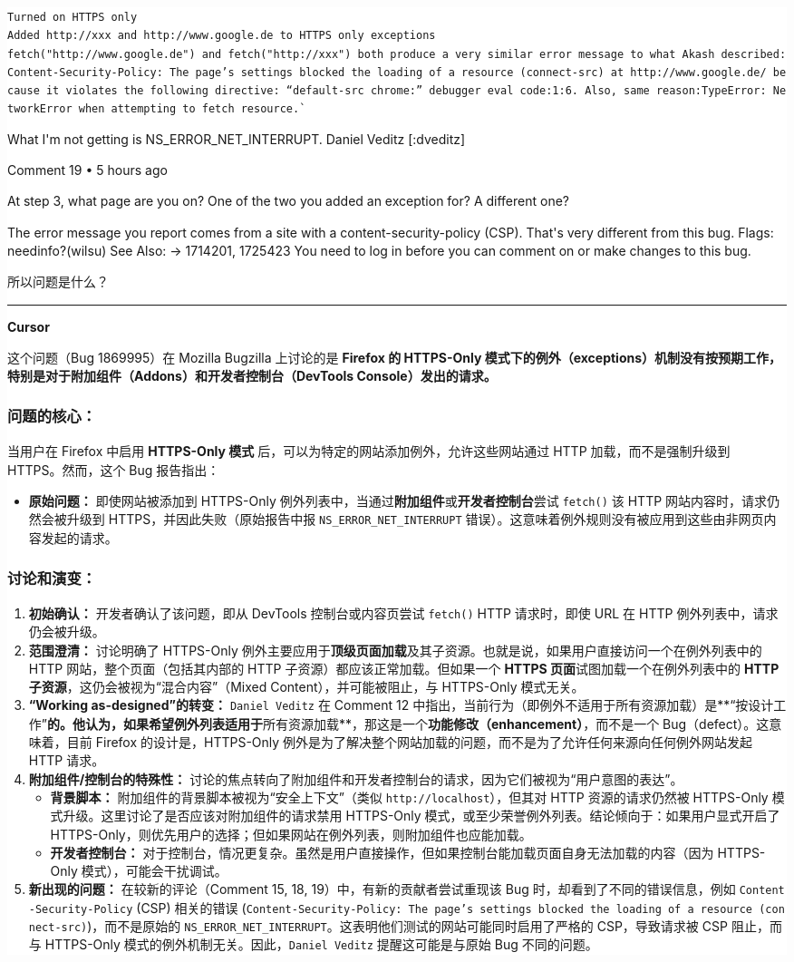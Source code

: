     Turned on HTTPS only
    Added http://xxx and http://www.google.de to HTTPS only exceptions
    fetch("http://www.google.de") and fetch("http://xxx") both produce a very similar error message to what Akash described:Content-Security-Policy: The page’s settings blocked the loading of a resource (connect-src) at http://www.google.de/ because it violates the following directive: “default-src chrome:” debugger eval code:1:6. Also, same reason:TypeError: NetworkError when attempting to fetch resource.`

What I'm not getting is NS_ERROR_NET_INTERRUPT.
	Daniel Veditz [:dveditz]
	
Comment 19 • 5 hours ago

At step 3, what page are you on? One of the two you added an exception for? A different one?

The error message you report comes from a site with a content-security-policy (CSP). That's very different from this bug.
Flags: needinfo?(wilsu)
See Also: → 1714201, 1725423
You need to log in before you can comment on or make changes to this bug.


所以问题是什么？

---

**Cursor**

这个问题（Bug 1869995）在 Mozilla Bugzilla 上讨论的是 **Firefox 的 HTTPS-Only 模式下的例外（exceptions）机制没有按预期工作，特别是对于附加组件（Addons）和开发者控制台（DevTools Console）发出的请求。**

### 问题的核心：

当用户在 Firefox 中启用 **HTTPS-Only 模式** 后，可以为特定的网站添加例外，允许这些网站通过 HTTP 加载，而不是强制升级到 HTTPS。然而，这个 Bug 报告指出：

*   **原始问题：** 即使网站被添加到 HTTPS-Only 例外列表中，当通过**附加组件**或**开发者控制台**尝试 `fetch()` 该 HTTP 网站内容时，请求仍然会被升级到 HTTPS，并因此失败（原始报告中报 `NS_ERROR_NET_INTERRUPT` 错误）。这意味着例外规则没有被应用到这些由非网页内容发起的请求。

### 讨论和演变：

1.  **初始确认：** 开发者确认了该问题，即从 DevTools 控制台或内容页尝试 `fetch()` HTTP 请求时，即使 URL 在 HTTP 例外列表中，请求仍会被升级。
2.  **范围澄清：** 讨论明确了 HTTPS-Only 例外主要应用于**顶级页面加载**及其子资源。也就是说，如果用户直接访问一个在例外列表中的 HTTP 网站，整个页面（包括其内部的 HTTP 子资源）都应该正常加载。但如果一个 **HTTPS 页面**试图加载一个在例外列表中的 **HTTP 子资源**，这仍会被视为“混合内容”（Mixed Content），并可能被阻止，与 HTTPS-Only 模式无关。
3.  **“Working as-designed”的转变：** `Daniel Veditz` 在 Comment 12 中指出，当前行为（即例外不适用于所有资源加载）是**“按设计工作”**的。他认为，如果希望例外列表适用于**所有资源加载**，那这是一个**功能修改（enhancement）**，而不是一个 Bug（defect）。这意味着，目前 Firefox 的设计是，HTTPS-Only 例外是为了解决整个网站加载的问题，而不是为了允许任何来源向任何例外网站发起 HTTP 请求。
4.  **附加组件/控制台的特殊性：** 讨论的焦点转向了附加组件和开发者控制台的请求，因为它们被视为“用户意图的表达”。
    *   **背景脚本：** 附加组件的背景脚本被视为“安全上下文”（类似 `http://localhost`），但其对 HTTP 资源的请求仍然被 HTTPS-Only 模式升级。这里讨论了是否应该对附加组件的请求禁用 HTTPS-Only 模式，或至少荣誉例外列表。结论倾向于：如果用户显式开启了 HTTPS-Only，则优先用户的选择；但如果网站在例外列表，则附加组件也应能加载。
    *   **开发者控制台：** 对于控制台，情况更复杂。虽然是用户直接操作，但如果控制台能加载页面自身无法加载的内容（因为 HTTPS-Only 模式），可能会干扰调试。
5.  **新出现的问题：** 在较新的评论（Comment 15, 18, 19）中，有新的贡献者尝试重现该 Bug 时，却看到了不同的错误信息，例如 `Content-Security-Policy` (CSP) 相关的错误 (`Content-Security-Policy: The page’s settings blocked the loading of a resource (connect-src)`)，而不是原始的 `NS_ERROR_NET_INTERRUPT`。这表明他们测试的网站可能同时启用了严格的 CSP，导致请求被 CSP 阻止，而与 HTTPS-Only 模式的例外机制无关。因此，`Daniel Veditz` 提醒这可能是与原始 Bug 不同的问题。


[^1]: https://github.com/search?q=language%3Atypst&type=repositories